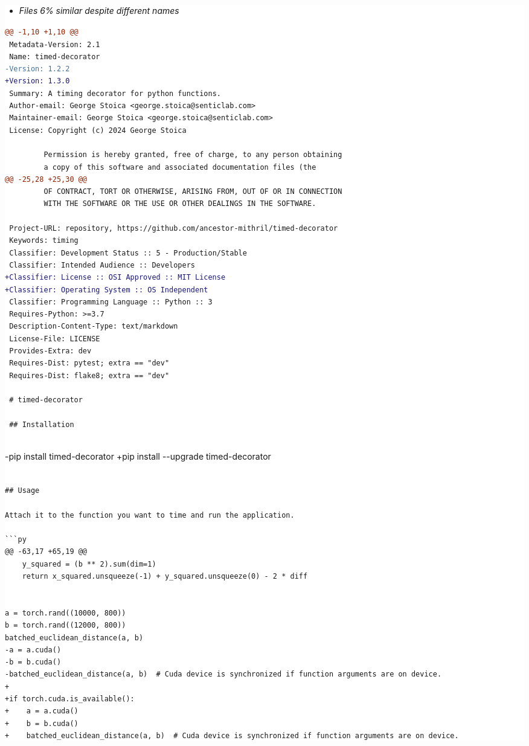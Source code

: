  * *Files 6% similar despite different names*

```diff
@@ -1,10 +1,10 @@
 Metadata-Version: 2.1
 Name: timed-decorator
-Version: 1.2.2
+Version: 1.3.0
 Summary: A timing decorator for python functions.
 Author-email: George Stoica <george.stoica@senticlab.com>
 Maintainer-email: George Stoica <george.stoica@senticlab.com>
 License: Copyright (c) 2024 George Stoica
         
         Permission is hereby granted, free of charge, to any person obtaining
         a copy of this software and associated documentation files (the
@@ -25,28 +25,30 @@
         OF CONTRACT, TORT OR OTHERWISE, ARISING FROM, OUT OF OR IN CONNECTION
         WITH THE SOFTWARE OR THE USE OR OTHER DEALINGS IN THE SOFTWARE.
         
 Project-URL: repository, https://github.com/ancestor-mithril/timed-decorator
 Keywords: timing
 Classifier: Development Status :: 5 - Production/Stable
 Classifier: Intended Audience :: Developers
+Classifier: License :: OSI Approved :: MIT License
+Classifier: Operating System :: OS Independent
 Classifier: Programming Language :: Python :: 3
 Requires-Python: >=3.7
 Description-Content-Type: text/markdown
 License-File: LICENSE
 Provides-Extra: dev
 Requires-Dist: pytest; extra == "dev"
 Requires-Dist: flake8; extra == "dev"
 
 # timed-decorator
 
 ## Installation
 
 ```
-pip install timed-decorator
+pip install --upgrade timed-decorator
 ```
 
 ## Usage
 
 Attach it to the function you want to time and run the application. 
 
 ```py
@@ -63,17 +65,19 @@
     y_squared = (b ** 2).sum(dim=1)
     return x_squared.unsqueeze(-1) + y_squared.unsqueeze(0) - 2 * diff
 
 
 a = torch.rand((10000, 800))
 b = torch.rand((12000, 800))
 batched_euclidean_distance(a, b)
-a = a.cuda()
-b = b.cuda()
-batched_euclidean_distance(a, b)  # Cuda device is synchronized if function arguments are on device.
+
+if torch.cuda.is_available():
+    a = a.cuda()
+    b = b.cuda()
+    batched_euclidean_distance(a, b)  # Cuda device is synchronized if function arguments are on device.
 ```